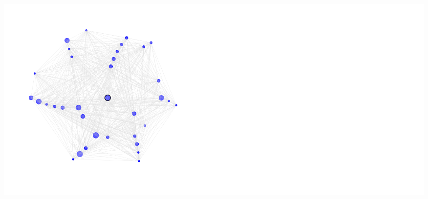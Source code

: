 <img src="./WTcluster5.png" title="plot of chunk unnamed-chunk-2" alt="plot of chunk unnamed-chunk-2" width="45%" />